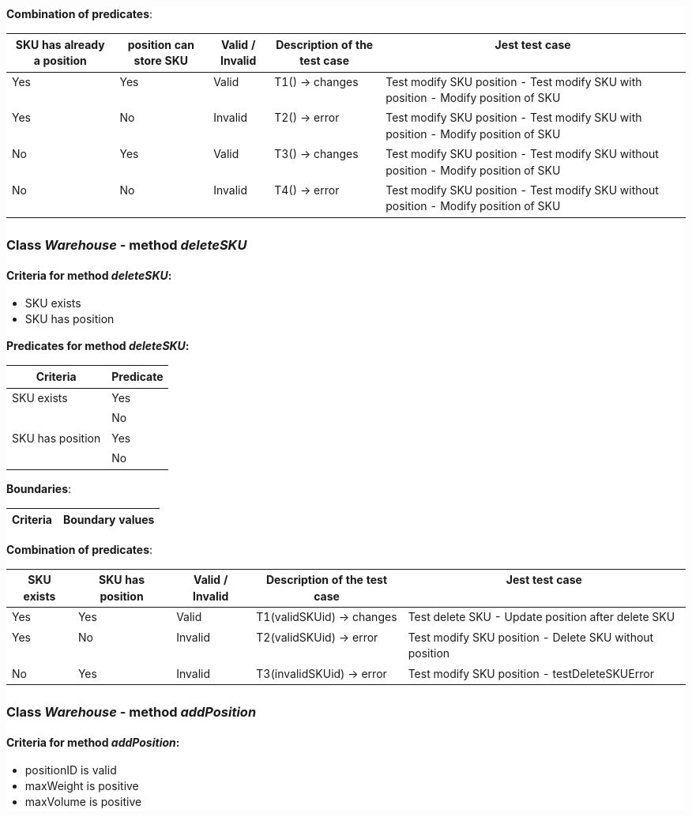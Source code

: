 
**Combination of predicates**:

| SKU has already a position | position can store SKU | Valid / Invalid | Description of the test case | Jest test case |
|-------|-------|-------|-------|-------|
| Yes | Yes | Valid   | T1() -> changes | Test modify SKU position - Test modify SKU with position - Modify position of SKU |
| Yes | No  | Invalid | T2() -> error   | Test modify SKU position - Test modify SKU with position - Modify position of SKU |
| No  | Yes | Valid   | T3() -> changes | Test modify SKU position - Test modify SKU without position - Modify position of SKU |
| No  | No  | Invalid | T4() -> error   | Test modify SKU position - Test modify SKU without position - Modify position of SKU |


### **Class *Warehouse* - method *deleteSKU***

**Criteria for method *deleteSKU*:**
	
- SKU exists
- SKU has position

**Predicates for method *deleteSKU*:**

| Criteria | Predicate |
| -------- | --------- |
| SKU exists | Yes |
|            | No  |
| SKU has position | Yes |
|                   | No  |

**Boundaries**:

| Criteria | Boundary values |
| -------- | --------------- |


**Combination of predicates**:

| SKU exists | SKU has position | Valid / Invalid | Description of the test case | Jest test case |
|-------|-------|-------|-------|-------|
| Yes | Yes | Valid   | T1(validSKUid) -> changes | Test delete SKU - Update position after delete SKU |
| Yes | No  | Invalid | T2(validSKUid) -> error   | Test modify SKU position - Delete SKU without position |
| No  | Yes | Invalid | T3(invalidSKUid) -> error | Test modify SKU position - testDeleteSKUError |


### **Class *Warehouse* - method *addPosition***

**Criteria for method *addPosition*:**
	
- positionID is valid
- maxWeight is positive
- maxVolume is positive
